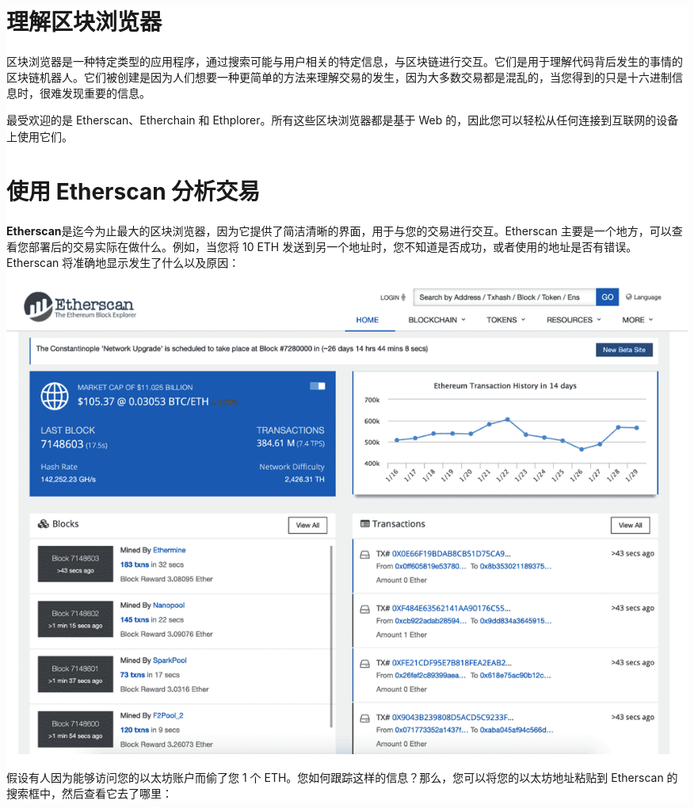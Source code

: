 # 理解区块浏览器

区块浏览器是一种特定类型的应用程序，通过搜索可能与用户相关的特定信息，与区块链进行交互。它们是用于理解代码背后发生的事情的区块链机器人。它们被创建是因为人们想要一种更简单的方法来理解交易的发生，因为大多数交易都是混乱的，当您得到的只是十六进制信息时，很难发现重要的信息。

最受欢迎的是 Etherscan、Etherchain 和 Ethplorer。所有这些区块浏览器都是基于 Web 的，因此您可以轻松从任何连接到互联网的设备上使用它们。

# 使用 Etherscan 分析交易

**Etherscan**是迄今为止最大的区块浏览器，因为它提供了简洁清晰的界面，用于与您的交易进行交互。Etherscan 主要是一个地方，可以查看您部署后的交易实际在做什么。例如，当您将 10 ETH 发送到另一个地址时，您不知道是否成功，或者使用的地址是否有错误。Etherscan 将准确地显示发生了什么以及原因：

![](img/09265476-9b8e-4163-9692-14f1c0ef9d14.png)

假设有人因为能够访问您的以太坊账户而偷了您 1 个 ETH。您如何跟踪这样的信息？那么，您可以将您的以太坊地址粘贴到 Etherscan 的搜索框中，然后查看它去了哪里：
